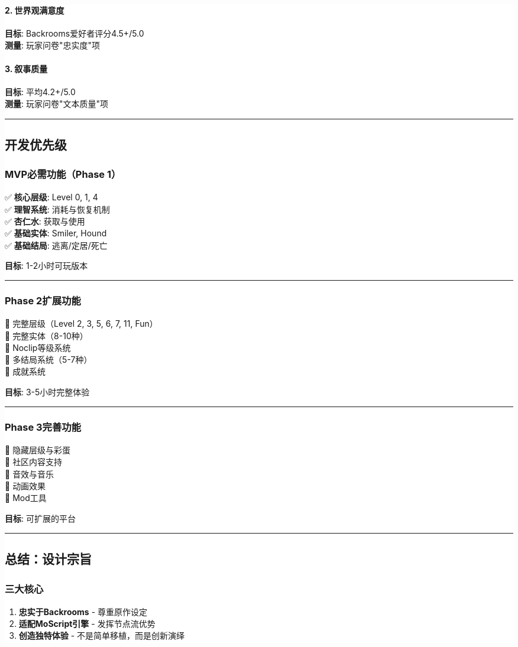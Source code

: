 #### 2. 世界观满意度
**目标**: Backrooms爱好者评分4.5+/5.0  
**测量**: 玩家问卷"忠实度"项

#### 3. 叙事质量
**目标**: 平均4.2+/5.0  
**测量**: 玩家问卷"文本质量"项

---

## 开发优先级

### MVP必需功能（Phase 1）
✅ **核心层级**: Level 0, 1, 4  
✅ **理智系统**: 消耗与恢复机制  
✅ **杏仁水**: 获取与使用  
✅ **基础实体**: Smiler, Hound  
✅ **基础结局**: 逃离/定居/死亡  

**目标**: 1-2小时可玩版本

---

### Phase 2扩展功能
🔲 完整层级（Level 2, 3, 5, 6, 7, 11, Fun）  
🔲 完整实体（8-10种）  
🔲 Noclip等级系统  
🔲 多结局系统（5-7种）  
🔲 成就系统  

**目标**: 3-5小时完整体验

---

### Phase 3完善功能
🔲 隐藏层级与彩蛋  
🔲 社区内容支持  
🔲 音效与音乐  
🔲 动画效果  
🔲 Mod工具  

**目标**: 可扩展的平台

---

## 总结：设计宗旨

### 三大核心
1. **忠实于Backrooms** - 尊重原作设定
2. **适配MoScript引擎** - 发挥节点流优势
3. **创造独特体验** - 不是简单移植，而是创新演绎
